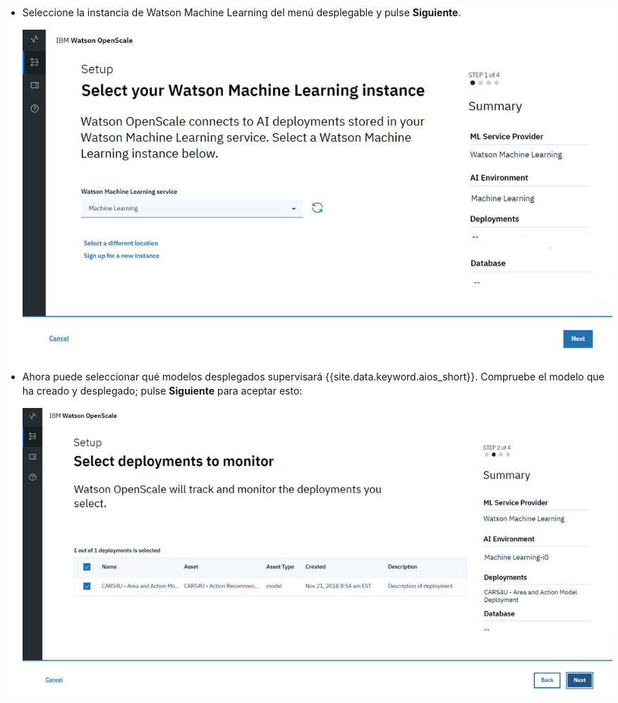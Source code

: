 - Seleccione la instancia de Watson Machine Learning del menú desplegable y pulse **Siguiente**.

  ![Establecer instancia de WML](images/gs-set-wml.png)

- Ahora puede seleccionar qué modelos desplegados supervisará {{site.data.keyword.aios_short}}. Compruebe el modelo que ha creado y desplegado; pulse **Siguiente** para aceptar esto:

  ![Seleccionar modelos desplegados](images/gs-set-deploy.png)
